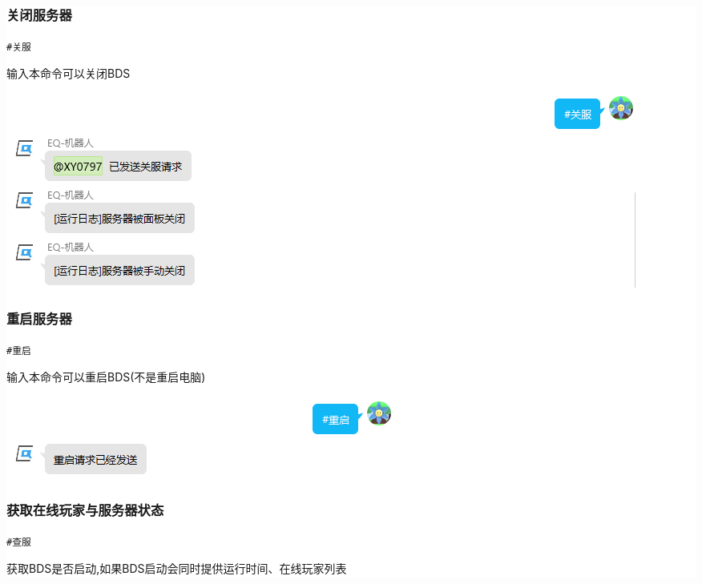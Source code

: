 ### 关闭服务器

``#关服``

输入本命令可以关闭BDS

![图片](./images/28456835.png)

### 重启服务器

``#重启``

输入本命令可以重启BDS(不是重启电脑)

![图片](./images/28460937.png)

### 获取在线玩家与服务器状态

``#查服``

获取BDS是否启动,如果BDS启动会同时提供运行时间、在线玩家列表
